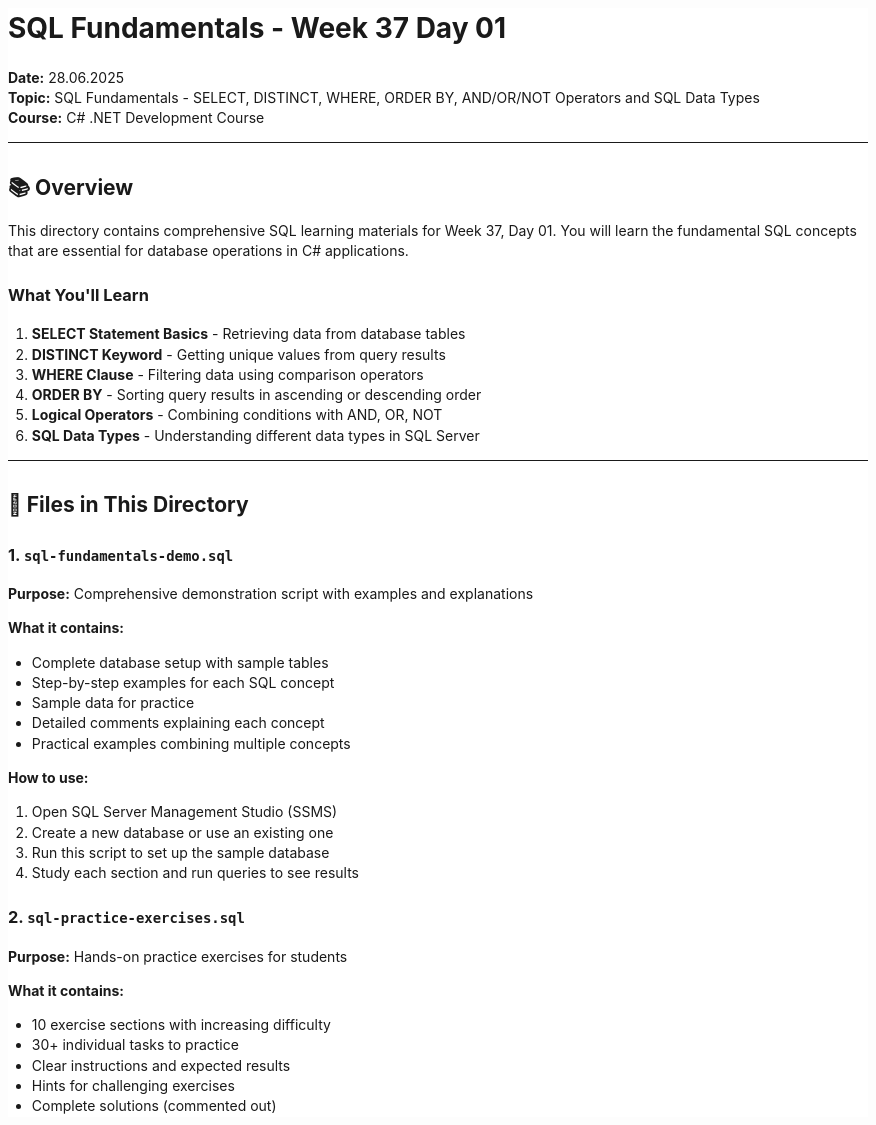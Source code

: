 # SQL Fundamentals - Week 37 Day 01

**Date:** 28.06.2025  
**Topic:** SQL Fundamentals - SELECT, DISTINCT, WHERE, ORDER BY, AND/OR/NOT Operators and SQL Data Types  
**Course:** C# .NET Development Course  

---

## 📚 Overview

This directory contains comprehensive SQL learning materials for Week 37, Day 01. You will learn the fundamental SQL concepts that are essential for database operations in C# applications.

### What You'll Learn

1. **SELECT Statement Basics** - Retrieving data from database tables
2. **DISTINCT Keyword** - Getting unique values from query results
3. **WHERE Clause** - Filtering data using comparison operators
4. **ORDER BY** - Sorting query results in ascending or descending order
5. **Logical Operators** - Combining conditions with AND, OR, NOT
6. **SQL Data Types** - Understanding different data types in SQL Server

---

## 📁 Files in This Directory

### 1. `sql-fundamentals-demo.sql`
**Purpose:** Comprehensive demonstration script with examples and explanations

**What it contains:**
- Complete database setup with sample tables
- Step-by-step examples for each SQL concept
- Sample data for practice
- Detailed comments explaining each concept
- Practical examples combining multiple concepts

**How to use:**
1. Open SQL Server Management Studio (SSMS)
2. Create a new database or use an existing one
3. Run this script to set up the sample database
4. Study each section and run queries to see results

### 2. `sql-practice-exercises.sql`
**Purpose:** Hands-on practice exercises for students

**What it contains:**
- 10 exercise sections with increasing difficulty
- 30+ individual tasks to practice
- Clear instructions and expected results
- Hints for challenging exercises
- Complete solutions (commented out)
